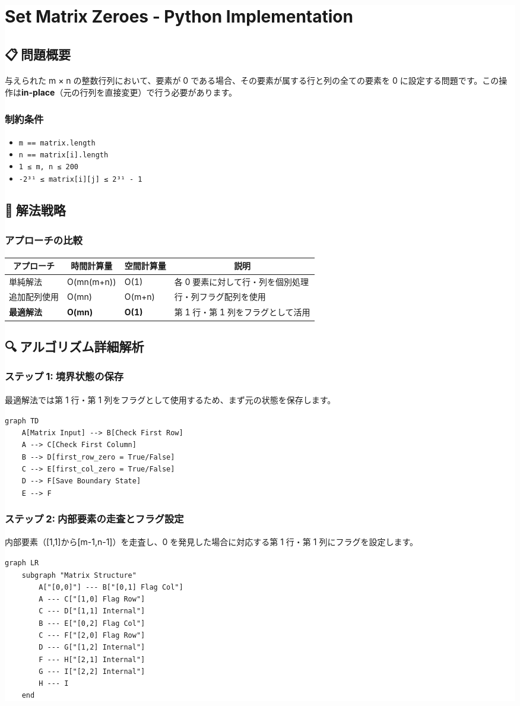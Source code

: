 # Set Matrix Zeroes - Python Implementation

## 📋 問題概要

与えられた m × n の整数行列において、要素が 0 である場合、その要素が属する行と列の全ての要素を 0 に設定する問題です。この操作は**in-place**（元の行列を直接変更）で行う必要があります。

### 制約条件

- `m == matrix.length`
- `n == matrix[i].length`
- `1 ≤ m, n ≤ 200`
- `-2³¹ ≤ matrix[i][j] ≤ 2³¹ - 1`

## 🎯 解法戦略

### アプローチの比較

| アプローチ   | 時間計算量 | 空間計算量 | 説明                               |
| ------------ | ---------- | ---------- | ---------------------------------- |
| 単純解法     | O(mn(m+n)) | O(1)       | 各 0 要素に対して行・列を個別処理  |
| 追加配列使用 | O(mn)      | O(m+n)     | 行・列フラグ配列を使用             |
| **最適解法** | **O(mn)**  | **O(1)**   | 第 1 行・第 1 列をフラグとして活用 |

## 🔍 アルゴリズム詳細解析

### ステップ 1: 境界状態の保存

最適解法では第 1 行・第 1 列をフラグとして使用するため、まず元の状態を保存します。

```mermaid
graph TD
    A[Matrix Input] --> B[Check First Row]
    A --> C[Check First Column]
    B --> D[first_row_zero = True/False]
    C --> E[first_col_zero = True/False]
    D --> F[Save Boundary State]
    E --> F
```

### ステップ 2: 内部要素の走査とフラグ設定

内部要素（[1,1]から[m-1,n-1]）を走査し、0 を発見した場合に対応する第 1 行・第 1 列にフラグを設定します。

```mermaid
graph LR
    subgraph "Matrix Structure"
        A["[0,0]"] --- B["[0,1] Flag Col"]
        A --- C["[1,0] Flag Row"]
        C --- D["[1,1] Internal"]
        B --- E["[0,2] Flag Col"]
        C --- F["[2,0] Flag Row"]
        D --- G["[1,2] Internal"]
        F --- H["[2,1] Internal"]
        G --- I["[2,2] Internal"]
        H --- I
    end
```
